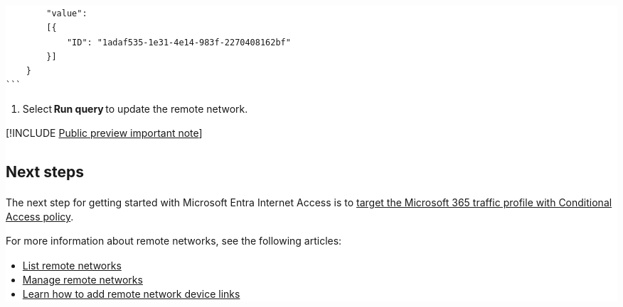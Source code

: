             "value":
            [{
                "ID": "1adaf535-1e31-4e14-983f-2270408162bf"
            }]
        }
    ```

1. Select **Run query** to update the remote network.

[!INCLUDE [Public preview important note](./includes/public-preview-important-note.md)]

## Next steps

The next step for getting started with Microsoft Entra Internet Access is to [target the Microsoft 365 traffic profile with Conditional Access policy](how-to-target-resource-microsoft-365-profile.md).

For more information about remote networks, see the following articles:
- [List remote networks](how-to-list-remote-networks.md)
- [Manage remote networks](how-to-manage-remote-networks.md)
- [Learn how to add remote network device links](how-to-manage-remote-network-device-links.md)
